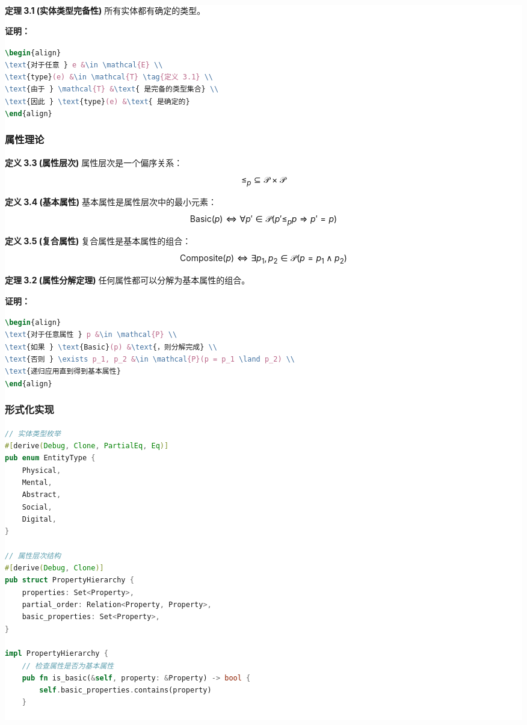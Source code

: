 **定理 3.1 (实体类型完备性)**
所有实体都有确定的类型。

**证明：**
```latex
\begin{align}
\text{对于任意 } e &\in \mathcal{E} \\
\text{type}(e) &\in \mathcal{T} \tag{定义 3.1} \\
\text{由于 } \mathcal{T} &\text{ 是完备的类型集合} \\
\text{因此 } \text{type}(e) &\text{ 是确定的}
\end{align}
```

### 属性理论

**定义 3.3 (属性层次)**
属性层次是一个偏序关系：
$$\leq_p \subseteq \mathcal{P} \times \mathcal{P}$$

**定义 3.4 (基本属性)**
基本属性是属性层次中的最小元素：
$$\text{Basic}(p) \Leftrightarrow \forall p' \in \mathcal{P}(p' \leq_p p \Rightarrow p' = p)$$

**定义 3.5 (复合属性)**
复合属性是基本属性的组合：
$$\text{Composite}(p) \Leftrightarrow \exists p_1, p_2 \in \mathcal{P}(p = p_1 \land p_2)$$

**定理 3.2 (属性分解定理)**
任何属性都可以分解为基本属性的组合。

**证明：**
```latex
\begin{align}
\text{对于任意属性 } p &\in \mathcal{P} \\
\text{如果 } \text{Basic}(p) &\text{，则分解完成} \\
\text{否则 } \exists p_1, p_2 &\in \mathcal{P}(p = p_1 \land p_2) \\
\text{递归应用直到得到基本属性}
\end{align}
```

### 形式化实现

```rust
// 实体类型枚举
#[derive(Debug, Clone, PartialEq, Eq)]
pub enum EntityType {
    Physical,
    Mental,
    Abstract,
    Social,
    Digital,
}

// 属性层次结构
#[derive(Debug, Clone)]
pub struct PropertyHierarchy {
    properties: Set<Property>,
    partial_order: Relation<Property, Property>,
    basic_properties: Set<Property>,
}

impl PropertyHierarchy {
    // 检查属性是否为基本属性
    pub fn is_basic(&self, property: &Property) -> bool {
        self.basic_properties.contains(property)
    }
    
```